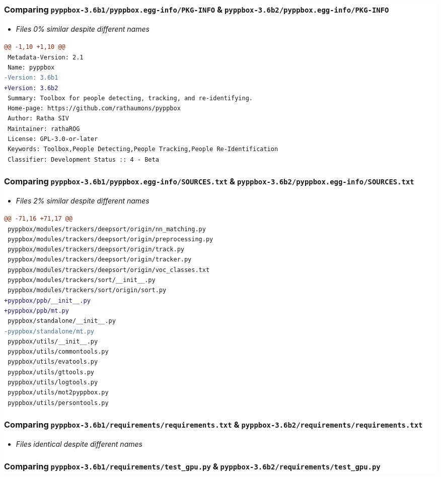 ### Comparing `pyppbox-3.6b1/pyppbox.egg-info/PKG-INFO` & `pyppbox-3.6b2/pyppbox.egg-info/PKG-INFO`

 * *Files 0% similar despite different names*

```diff
@@ -1,10 +1,10 @@
 Metadata-Version: 2.1
 Name: pyppbox
-Version: 3.6b1
+Version: 3.6b2
 Summary: Toolbox for people detecting, tracking, and re-identifying.
 Home-page: https://github.com/rathaumons/pyppbox
 Author: Ratha SIV
 Maintainer: rathaROG
 License: GPL-3.0-or-later
 Keywords: Toolbox,People Detecting,People Tracking,People Re-Identification
 Classifier: Development Status :: 4 - Beta
```

### Comparing `pyppbox-3.6b1/pyppbox.egg-info/SOURCES.txt` & `pyppbox-3.6b2/pyppbox.egg-info/SOURCES.txt`

 * *Files 2% similar despite different names*

```diff
@@ -71,16 +71,17 @@
 pyppbox/modules/trackers/deepsort/origin/nn_matching.py
 pyppbox/modules/trackers/deepsort/origin/preprocessing.py
 pyppbox/modules/trackers/deepsort/origin/track.py
 pyppbox/modules/trackers/deepsort/origin/tracker.py
 pyppbox/modules/trackers/deepsort/origin/voc_classes.txt
 pyppbox/modules/trackers/sort/__init__.py
 pyppbox/modules/trackers/sort/origin/sort.py
+pyppbox/ppb/__init__.py
+pyppbox/ppb/mt.py
 pyppbox/standalone/__init__.py
-pyppbox/standalone/mt.py
 pyppbox/utils/__init__.py
 pyppbox/utils/commontools.py
 pyppbox/utils/evatools.py
 pyppbox/utils/gttools.py
 pyppbox/utils/logtools.py
 pyppbox/utils/mot2pyppbox.py
 pyppbox/utils/persontools.py
```

### Comparing `pyppbox-3.6b1/requirements/requirements.txt` & `pyppbox-3.6b2/requirements/requirements.txt`

 * *Files identical despite different names*

### Comparing `pyppbox-3.6b1/requirements/test_gpu.py` & `pyppbox-3.6b2/requirements/test_gpu.py`
